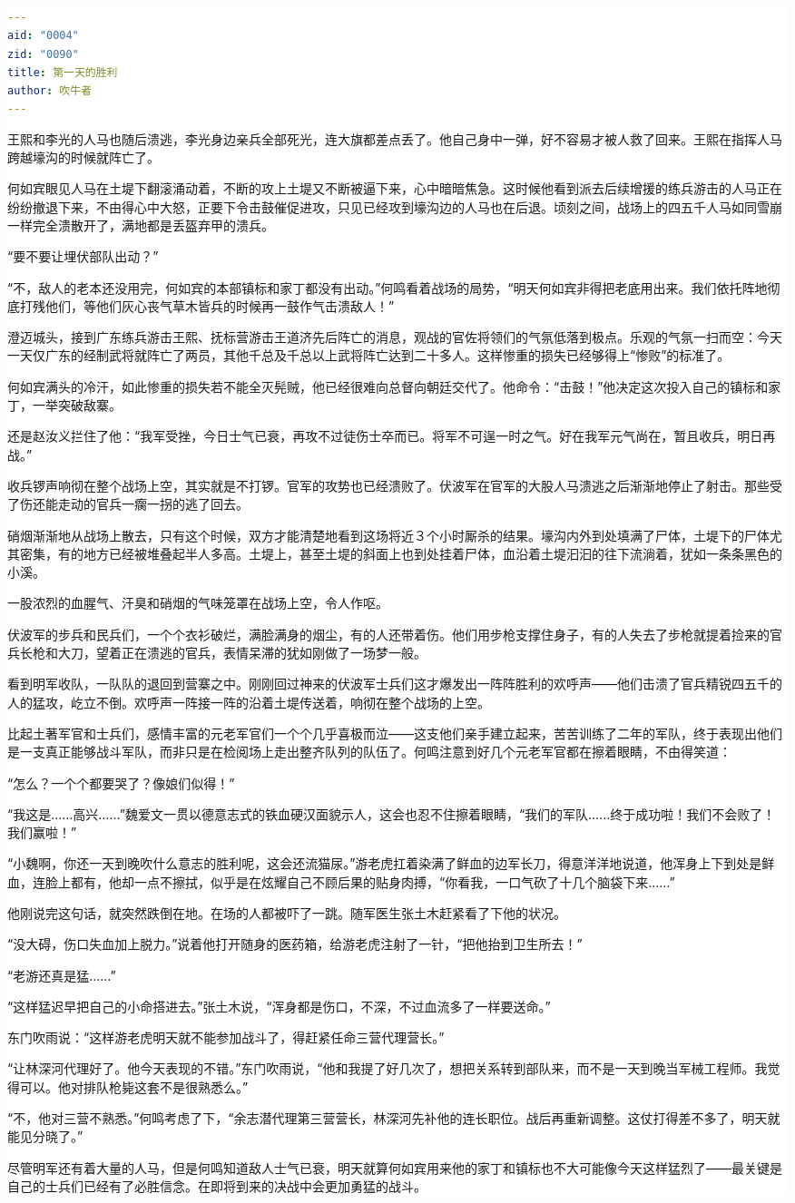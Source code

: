 ```yaml
---
aid: "0004"
zid: "0090"
title: 第一天的胜利
author: 吹牛者
---
```


王熙和李光的人马也随后溃逃，李光身边亲兵全部死光，连大旗都差点丢了。他自己身中一弹，好不容易才被人救了回来。王熙在指挥人马跨越壕沟的时候就阵亡了。

何如宾眼见人马在土堤下翻滚涌动着，不断的攻上土堤又不断被逼下来，心中暗暗焦急。这时候他看到派去后续增援的练兵游击的人马正在纷纷撤退下来，不由得心中大怒，正要下令击鼓催促进攻，只见已经攻到壕沟边的人马也在后退。顷刻之间，战场上的四五千人马如同雪崩一样完全溃散开了，满地都是丢盔弃甲的溃兵。

“要不要让埋伏部队出动？”

“不，敌人的老本还没用完，何如宾的本部镇标和家丁都没有出动。”何鸣看着战场的局势，“明天何如宾非得把老底用出来。我们依托阵地彻底打残他们，等他们灰心丧气草木皆兵的时候再一鼓作气击溃敌人！”

澄迈城头，接到广东练兵游击王熙、抚标营游击王道济先后阵亡的消息，观战的官佐将领们的气氛低落到极点。乐观的气氛一扫而空：今天一天仅广东的经制武将就阵亡了两员，其他千总及千总以上武将阵亡达到二十多人。这样惨重的损失已经够得上“惨败”的标准了。

何如宾满头的冷汗，如此惨重的损失若不能全灭髡贼，他已经很难向总督向朝廷交代了。他命令：“击鼓！”他决定这次投入自己的镇标和家丁，一举突破敌寨。

还是赵汝义拦住了他：“我军受挫，今日士气已衰，再攻不过徒伤士卒而已。将军不可逞一时之气。好在我军元气尚在，暂且收兵，明日再战。”

收兵锣声响彻在整个战场上空，其实就是不打锣。官军的攻势也已经溃败了。伏波军在官军的大股人马溃逃之后渐渐地停止了射击。那些受了伤还能走动的官兵一瘸一拐的逃了回去。

硝烟渐渐地从战场上散去，只有这个时候，双方才能清楚地看到这场将近３个小时厮杀的结果。壕沟内外到处填满了尸体，土堤下的尸体尤其密集，有的地方已经被堆叠起半人多高。土堤上，甚至土堤的斜面上也到处挂着尸体，血沿着土堤汩汩的往下流淌着，犹如一条条黑色的小溪。

一股浓烈的血腥气、汗臭和硝烟的气味笼罩在战场上空，令人作呕。

伏波军的步兵和民兵们，一个个衣衫破烂，满脸满身的烟尘，有的人还带着伤。他们用步枪支撑住身子，有的人失去了步枪就提着捡来的官兵长枪和大刀，望着正在溃逃的官兵，表情呆滞的犹如刚做了一场梦一般。

看到明军收队，一队队的退回到营寨之中。刚刚回过神来的伏波军士兵们这才爆发出一阵阵胜利的欢呼声——他们击溃了官兵精锐四五千的人的猛攻，屹立不倒。欢呼声一阵接一阵的沿着土堤传送着，响彻在整个战场的上空。

比起土著军官和士兵们，感情丰富的元老军官们一个个几乎喜极而泣——这支他们亲手建立起来，苦苦训练了二年的军队，终于表现出他们是一支真正能够战斗军队，而非只是在检阅场上走出整齐队列的队伍了。何鸣注意到好几个元老军官都在擦着眼睛，不由得笑道：

“怎么？一个个都要哭了？像娘们似得！”

“我这是……高兴……”魏爱文一贯以德意志式的铁血硬汉面貌示人，这会也忍不住擦着眼睛，“我们的军队……终于成功啦！我们不会败了！我们赢啦！”

“小魏啊，你还一天到晚吹什么意志的胜利呢，这会还流猫尿。”游老虎扛着染满了鲜血的边军长刀，得意洋洋地说道，他浑身上下到处是鲜血，连脸上都有，他却一点不擦拭，似乎是在炫耀自己不顾后果的贴身肉搏，“你看我，一口气砍了十几个脑袋下来……”

他刚说完这句话，就突然跌倒在地。在场的人都被吓了一跳。随军医生张土木赶紧看了下他的状况。

“没大碍，伤口失血加上脱力。”说着他打开随身的医药箱，给游老虎注射了一针，“把他抬到卫生所去！”

“老游还真是猛……”

“这样猛迟早把自己的小命搭进去。”张土木说，“浑身都是伤口，不深，不过血流多了一样要送命。”

东门吹雨说：“这样游老虎明天就不能参加战斗了，得赶紧任命三营代理营长。”

“让林深河代理好了。他今天表现的不错。”东门吹雨说，“他和我提了好几次了，想把关系转到部队来，而不是一天到晚当军械工程师。我觉得可以。他对排队枪毙这套不是很熟悉么。”

“不，他对三营不熟悉。”何鸣考虑了下，“余志潜代理第三营营长，林深河先补他的连长职位。战后再重新调整。这仗打得差不多了，明天就能见分晓了。”

尽管明军还有着大量的人马，但是何鸣知道敌人士气已衰，明天就算何如宾用来他的家丁和镇标也不大可能像今天这样猛烈了——最关键是自己的士兵们已经有了必胜信念。在即将到来的决战中会更加勇猛的战斗。
